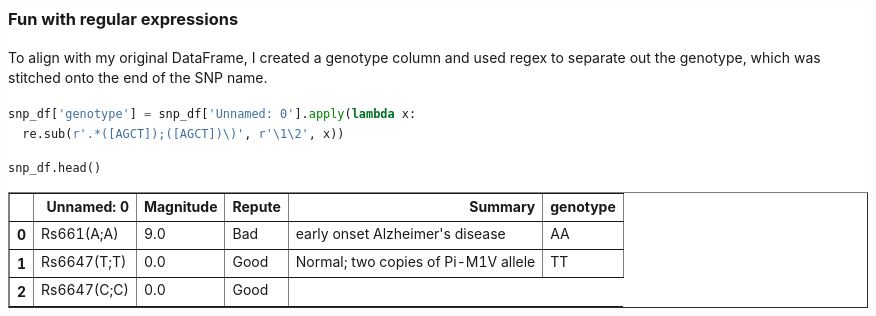   </tbody>
</table>
</div>

### Fun with regular expressions

To align with my original DataFrame, I created a genotype column and used regex to separate out the genotype, which was stitched onto the end of the SNP name.


```python
snp_df['genotype'] = snp_df['Unnamed: 0'].apply(lambda x: 
  re.sub(r'.*([AGCT]);([AGCT])\)', r'\1\2', x))
```


```python
snp_df.head()
```


<div>
<style scoped>
    .dataframe tbody tr th:only-of-type {
        vertical-align: middle;
    }

    .dataframe tbody tr th {
        vertical-align: top;
    }

    .dataframe thead th {
        text-align: right;
    }
</style>
<table border="1" class="dataframe">
  <thead>
    <tr style="text-align: right;">
      <th></th>
      <th>Unnamed: 0</th>
      <th>Magnitude</th>
      <th>Repute</th>
      <th>Summary</th>
      <th>genotype</th>
    </tr>
  </thead>
  <tbody>
    <tr>
      <th>0</th>
      <td>Rs661(A;A)</td>
      <td>9.0</td>
      <td>Bad</td>
      <td>early onset Alzheimer's disease</td>
      <td>AA</td>
    </tr>
    <tr>
      <th>1</th>
      <td>Rs6647(T;T)</td>
      <td>0.0</td>
      <td>Good</td>
      <td>Normal; two copies of Pi-M1V allele</td>
      <td>TT</td>
    </tr>
    <tr>
      <th>2</th>
      <td>Rs6647(C;C)</td>
      <td>0.0</td>
      <td>Good</td>